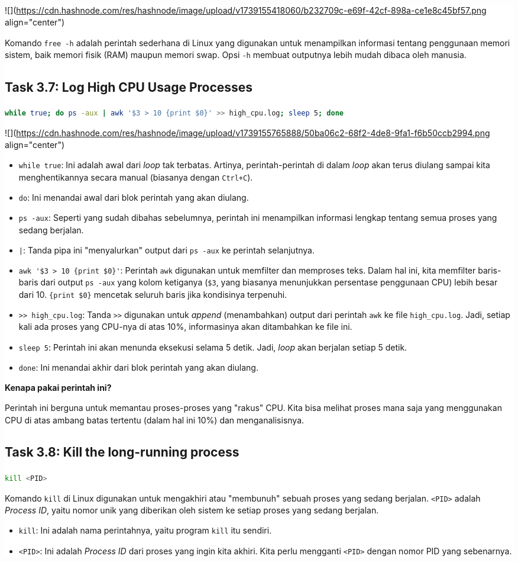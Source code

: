 ![](https://cdn.hashnode.com/res/hashnode/image/upload/v1739155418060/b232709c-e69f-42cf-898a-ce1e8c45bf57.png align="center")

Komando `free -h` adalah perintah sederhana di Linux yang digunakan untuk menampilkan informasi tentang penggunaan memori sistem, baik memori fisik (RAM) maupun memori swap. Opsi `-h` membuat outputnya lebih mudah dibaca oleh manusia.

## Task 3.7: Log High CPU Usage Processes

```bash
while true; do ps -aux | awk '$3 > 10 {print $0}' >> high_cpu.log; sleep 5; done
```

![](https://cdn.hashnode.com/res/hashnode/image/upload/v1739155765888/50ba06c2-68f2-4de8-9fa1-f6b50ccb2994.png align="center")

* `while true`: Ini adalah awal dari *loop* tak terbatas. Artinya, perintah-perintah di dalam *loop* akan terus diulang sampai kita menghentikannya secara manual (biasanya dengan `Ctrl+C`).
    
* `do`: Ini menandai awal dari blok perintah yang akan diulang.
    
* `ps -aux`: Seperti yang sudah dibahas sebelumnya, perintah ini menampilkan informasi lengkap tentang semua proses yang sedang berjalan.
    
* `|`: Tanda pipa ini "menyalurkan" output dari `ps -aux` ke perintah selanjutnya.
    
* `awk '$3 > 10 {print $0}'`: Perintah `awk` digunakan untuk memfilter dan memproses teks. Dalam hal ini, kita memfilter baris-baris dari output `ps -aux` yang kolom ketiganya (`$3`, yang biasanya menunjukkan persentase penggunaan CPU) lebih besar dari 10. `{print $0}` mencetak seluruh baris jika kondisinya terpenuhi.
    
* `>> high_cpu.log`: Tanda `>>` digunakan untuk *append* (menambahkan) output dari perintah `awk` ke file `high_cpu.log`. Jadi, setiap kali ada proses yang CPU-nya di atas 10%, informasinya akan ditambahkan ke file ini.
    
* `sleep 5`: Perintah ini akan menunda eksekusi selama 5 detik. Jadi, *loop* akan berjalan setiap 5 detik.
    
* `done`: Ini menandai akhir dari blok perintah yang akan diulang.
    

**Kenapa pakai perintah ini?**

Perintah ini berguna untuk memantau proses-proses yang "rakus" CPU. Kita bisa melihat proses mana saja yang menggunakan CPU di atas ambang batas tertentu (dalam hal ini 10%) dan menganalisisnya.

## Task 3.8: Kill the long-running process

```bash
kill <PID>
```

Komando `kill` di Linux digunakan untuk mengakhiri atau "membunuh" sebuah proses yang sedang berjalan. `<PID>` adalah *Process ID*, yaitu nomor unik yang diberikan oleh sistem ke setiap proses yang sedang berjalan.

* `kill`: Ini adalah nama perintahnya, yaitu program `kill` itu sendiri.
    
* `<PID>`: Ini adalah *Process ID* dari proses yang ingin kita akhiri. Kita perlu mengganti `<PID>` dengan nomor PID yang sebenarnya.
    